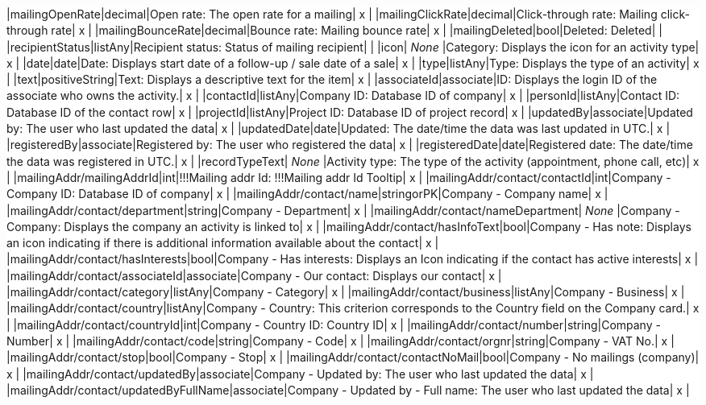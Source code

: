 |mailingOpenRate|decimal|Open rate: The open rate for a mailing| x |
|mailingClickRate|decimal|Click-through rate: Mailing click-through rate| x |
|mailingBounceRate|decimal|Bounce rate: Mailing bounce rate| x |
|mailingDeleted|bool|Deleted: Deleted|  |
|recipientStatus|listAny|Recipient status: Status of mailing recipient|  |
|icon| *None* |Category: Displays the icon for an activity type| x |
|date|date|Date: Displays start date of a follow-up / sale date of a sale| x |
|type|listAny|Type: Displays the type of an activity| x |
|text|positiveString|Text: Displays a descriptive text for the item| x |
|associateId|associate|ID: Displays the login ID of the associate who owns the activity.| x |
|contactId|listAny|Company ID: Database ID of company| x |
|personId|listAny|Contact ID: Database ID of the contact row| x |
|projectId|listAny|Project ID: Database ID of project record| x |
|updatedBy|associate|Updated by: The user who last updated the data| x |
|updatedDate|date|Updated: The date/time the data was last updated in UTC.| x |
|registeredBy|associate|Registered by: The user who registered the data| x |
|registeredDate|date|Registered date: The date/time the data was registered in UTC.| x |
|recordTypeText| *None* |Activity type: The type of the activity (appointment, phone call, etc)| x |
|mailingAddr/mailingAddrId|int|!!!Mailing addr Id: !!!Mailing addr Id Tooltip| x |
|mailingAddr/contact/contactId|int|Company - Company ID: Database ID of company| x |
|mailingAddr/contact/name|stringorPK|Company - Company name| x |
|mailingAddr/contact/department|string|Company - Department| x |
|mailingAddr/contact/nameDepartment| *None* |Company - Company: Displays the company an activity is linked to| x |
|mailingAddr/contact/hasInfoText|bool|Company - Has note: Displays an icon indicating if there is additional information available about the contact| x |
|mailingAddr/contact/hasInterests|bool|Company - Has interests: Displays an Icon indicating if the contact has active interests| x |
|mailingAddr/contact/associateId|associate|Company - Our contact: Displays our contact| x |
|mailingAddr/contact/category|listAny|Company - Category| x |
|mailingAddr/contact/business|listAny|Company - Business| x |
|mailingAddr/contact/country|listAny|Company - Country: This criterion corresponds to the Country field on the Company card.| x |
|mailingAddr/contact/countryId|int|Company - Country ID: Country ID| x |
|mailingAddr/contact/number|string|Company - Number| x |
|mailingAddr/contact/code|string|Company - Code| x |
|mailingAddr/contact/orgnr|string|Company - VAT No.| x |
|mailingAddr/contact/stop|bool|Company - Stop| x |
|mailingAddr/contact/contactNoMail|bool|Company - No mailings (company)| x |
|mailingAddr/contact/updatedBy|associate|Company - Updated by: The user who last updated the data| x |
|mailingAddr/contact/updatedByFullName|associate|Company - Updated by - Full name: The user who last updated the data| x |